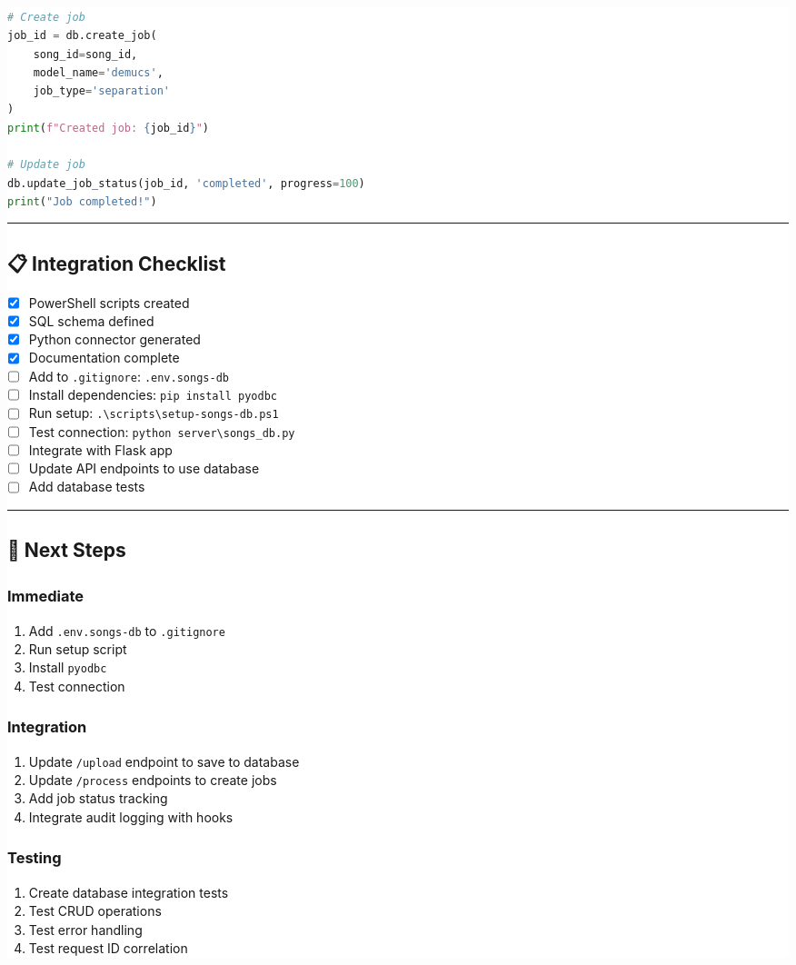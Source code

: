 ```python
# Create job
job_id = db.create_job(
    song_id=song_id,
    model_name='demucs',
    job_type='separation'
)
print(f"Created job: {job_id}")

# Update job
db.update_job_status(job_id, 'completed', progress=100)
print("Job completed!")
```

---

## 📋 Integration Checklist

- [x] PowerShell scripts created
- [x] SQL schema defined
- [x] Python connector generated
- [x] Documentation complete
- [ ] Add to `.gitignore`: `.env.songs-db`
- [ ] Install dependencies: `pip install pyodbc`
- [ ] Run setup: `.\scripts\setup-songs-db.ps1`
- [ ] Test connection: `python server\songs_db.py`
- [ ] Integrate with Flask app
- [ ] Update API endpoints to use database
- [ ] Add database tests

---

## 🎯 Next Steps

### Immediate
1. Add `.env.songs-db` to `.gitignore`
2. Run setup script
3. Install `pyodbc`
4. Test connection

### Integration
1. Update `/upload` endpoint to save to database
2. Update `/process` endpoints to create jobs
3. Add job status tracking
4. Integrate audit logging with hooks

### Testing
1. Create database integration tests
2. Test CRUD operations
3. Test error handling
4. Test request ID correlation
